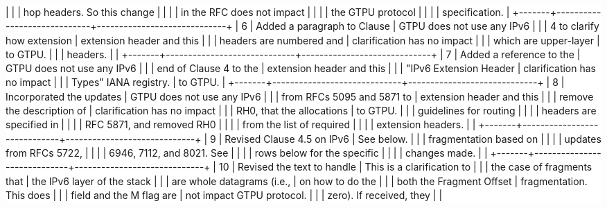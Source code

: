 |       |                             | hop headers. So this change |
|       |                             | in the RFC does not impact  |
|       |                             | the GTPU protocol           |
|       |                             | specification.              |
+-------+-----------------------------+-----------------------------+
| 6     | Added a paragraph to Clause | GTPU does not use any IPv6  |
|       | 4 to clarify how extension  | extension header and this   |
|       | headers are numbered and    | clarification has no impact |
|       | which are upper-layer       | to GTPU.                    |
|       | headers.                    |                             |
+-------+-----------------------------+-----------------------------+
| 7     | Added a reference to the    | GTPU does not use any IPv6  |
|       | end of Clause 4 to the      | extension header and this   |
|       | \"IPv6 Extension Header     | clarification has no impact |
|       | Types\" IANA registry.      | to GTPU.                    |
+-------+-----------------------------+-----------------------------+
| 8     | Incorporated the updates    | GTPU does not use any IPv6  |
|       | from RFCs 5095 and 5871 to  | extension header and this   |
|       | remove the description of   | clarification has no impact |
|       | RH0, that the allocations   | to GTPU.                    |
|       | guidelines for routing      |                             |
|       | headers are specified in    |                             |
|       | RFC 5871, and removed RH0   |                             |
|       | from the list of required   |                             |
|       | extension headers.          |                             |
+-------+-----------------------------+-----------------------------+
| 9     | Revised Clause 4.5 on IPv6  | See below.                  |
|       | fragmentation based on      |                             |
|       | updates from RFCs 5722,     |                             |
|       | 6946, 7112, and 8021. See   |                             |
|       | rows below for the specific |                             |
|       | changes made.               |                             |
+-------+-----------------------------+-----------------------------+
| 10    | Revised the text to handle  | This is a clarification to  |
|       | the case of fragments that  | the IPv6 layer of the stack |
|       | are whole datagrams (i.e.,  | on how to do the            |
|       | both the Fragment Offset    | fragmentation. This does    |
|       | field and the M flag are    | not impact GTPU protocol.   |
|       | zero). If received, they    |                             |